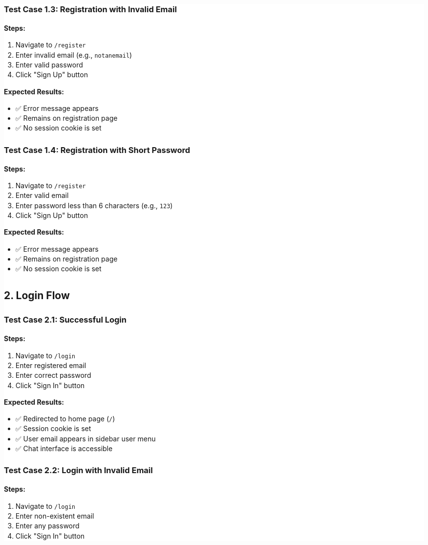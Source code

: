 ### Test Case 1.3: Registration with Invalid Email

**Steps:**

1. Navigate to `/register`
2. Enter invalid email (e.g., `notanemail`)
3. Enter valid password
4. Click "Sign Up" button

**Expected Results:**

- ✅ Error message appears
- ✅ Remains on registration page
- ✅ No session cookie is set

### Test Case 1.4: Registration with Short Password

**Steps:**

1. Navigate to `/register`
2. Enter valid email
3. Enter password less than 6 characters (e.g., `123`)
4. Click "Sign Up" button

**Expected Results:**

- ✅ Error message appears
- ✅ Remains on registration page
- ✅ No session cookie is set

## 2. Login Flow

### Test Case 2.1: Successful Login

**Steps:**

1. Navigate to `/login`
2. Enter registered email
3. Enter correct password
4. Click "Sign In" button

**Expected Results:**

- ✅ Redirected to home page (`/`)
- ✅ Session cookie is set
- ✅ User email appears in sidebar user menu
- ✅ Chat interface is accessible

### Test Case 2.2: Login with Invalid Email

**Steps:**

1. Navigate to `/login`
2. Enter non-existent email
3. Enter any password
4. Click "Sign In" button
